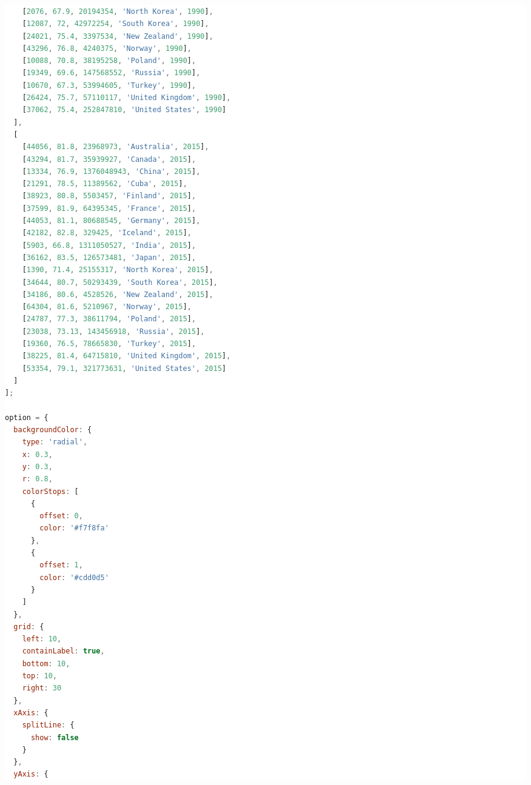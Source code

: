 ```js live
    [2076, 67.9, 20194354, 'North Korea', 1990],
    [12087, 72, 42972254, 'South Korea', 1990],
    [24021, 75.4, 3397534, 'New Zealand', 1990],
    [43296, 76.8, 4240375, 'Norway', 1990],
    [10088, 70.8, 38195258, 'Poland', 1990],
    [19349, 69.6, 147568552, 'Russia', 1990],
    [10670, 67.3, 53994605, 'Turkey', 1990],
    [26424, 75.7, 57110117, 'United Kingdom', 1990],
    [37062, 75.4, 252847810, 'United States', 1990]
  ],
  [
    [44056, 81.8, 23968973, 'Australia', 2015],
    [43294, 81.7, 35939927, 'Canada', 2015],
    [13334, 76.9, 1376048943, 'China', 2015],
    [21291, 78.5, 11389562, 'Cuba', 2015],
    [38923, 80.8, 5503457, 'Finland', 2015],
    [37599, 81.9, 64395345, 'France', 2015],
    [44053, 81.1, 80688545, 'Germany', 2015],
    [42182, 82.8, 329425, 'Iceland', 2015],
    [5903, 66.8, 1311050527, 'India', 2015],
    [36162, 83.5, 126573481, 'Japan', 2015],
    [1390, 71.4, 25155317, 'North Korea', 2015],
    [34644, 80.7, 50293439, 'South Korea', 2015],
    [34186, 80.6, 4528526, 'New Zealand', 2015],
    [64304, 81.6, 5210967, 'Norway', 2015],
    [24787, 77.3, 38611794, 'Poland', 2015],
    [23038, 73.13, 143456918, 'Russia', 2015],
    [19360, 76.5, 78665830, 'Turkey', 2015],
    [38225, 81.4, 64715810, 'United Kingdom', 2015],
    [53354, 79.1, 321773631, 'United States', 2015]
  ]
];

option = {
  backgroundColor: {
    type: 'radial',
    x: 0.3,
    y: 0.3,
    r: 0.8,
    colorStops: [
      {
        offset: 0,
        color: '#f7f8fa'
      },
      {
        offset: 1,
        color: '#cdd0d5'
      }
    ]
  },
  grid: {
    left: 10,
    containLabel: true,
    bottom: 10,
    top: 10,
    right: 30
  },
  xAxis: {
    splitLine: {
      show: false
    }
  },
  yAxis: {
```